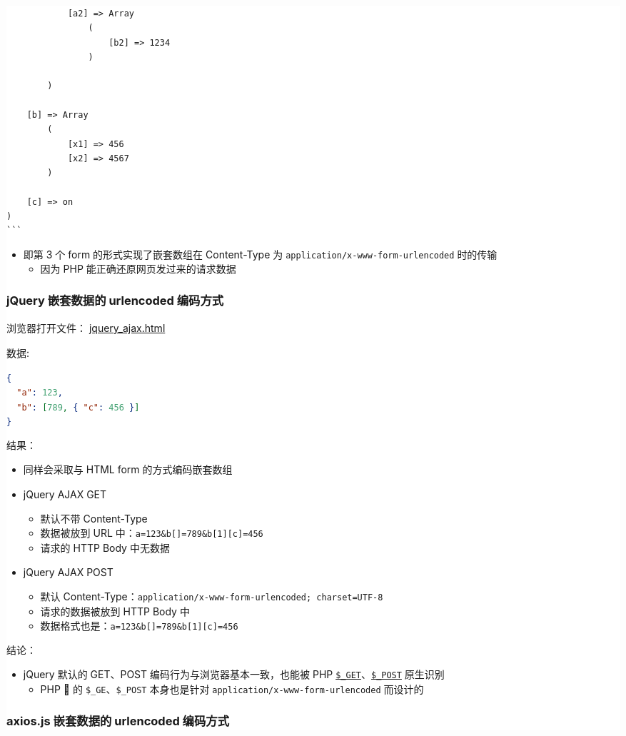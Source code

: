                 [a2] => Array
                    (
                        [b2] => 1234
                    )

            )

        [b] => Array
            (
                [x1] => 456
                [x2] => 4567
            )

        [c] => on
    )
    ```

  - 即第 3 个 form 的形式实现了嵌套数组在 Content-Type 为 `application/x-www-form-urlencoded` 时的传输
    - 因为 PHP 能正确还原网页发过来的请求数据

### jQuery 嵌套数据的 urlencoded 编码方式

浏览器打开文件：
[jquery_ajax.html](https://github.com/vikyd/note/blob/master/content-type-urlencode/jquery_ajax.html)

数据:

```json
{
  "a": 123,
  "b": [789, { "c": 456 }]
}
```

结果：

- 同样会采取与 HTML form 的方式编码嵌套数组
- jQuery AJAX GET

  - 默认不带 Content-Type
  - 数据被放到 URL 中：`a=123&b[]=789&b[1][c]=456`
  - 请求的 HTTP Body 中无数据

- jQuery AJAX POST
  - 默认 Content-Type：`application/x-www-form-urlencoded; charset=UTF-8`
  - 请求的数据被放到 HTTP Body 中
  - 数据格式也是：`a=123&b[]=789&b[1][c]=456`

结论：

- jQuery 默认的 GET、POST 编码行为与浏览器基本一致，也能被 PHP [`$_GET`](http://php.net/manual/en/reserved.variables.get.php)、[`$_POST`](http://php.net/manual/en/reserved.variables.post.php) 原生识别
  - PHP  的 `$_GE`、`$_POST` 本身也是针对 `application/x-www-form-urlencoded` 而设计的

### axios.js 嵌套数据的 urlencoded 编码方式

